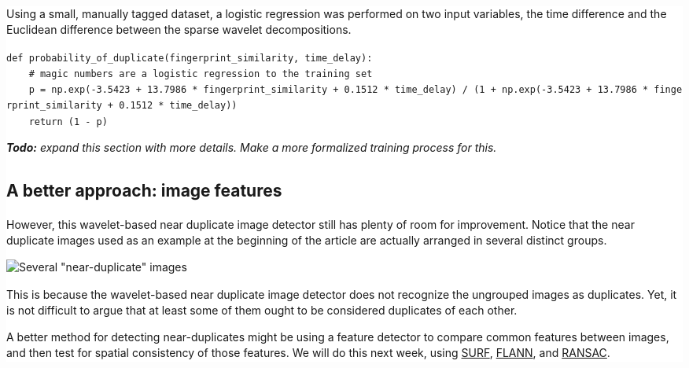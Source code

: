 Using a small, manually tagged dataset, a logistic regression was performed on two input variables, the time difference and the Euclidean difference between the sparse wavelet decompositions.

```
def probability_of_duplicate(fingerprint_similarity, time_delay):
	# magic numbers are a logistic regression to the training set
	p = np.exp(-3.5423 + 13.7986 * fingerprint_similarity + 0.1512 * time_delay) / (1 + np.exp(-3.5423 + 13.7986 * fingerprint_similarity + 0.1512 * time_delay))
	return (1 - p)
```

***Todo:** expand this section with more details. Make a more formalized training process for this.*

## A better approach: image features

However, this wavelet-based near duplicate image detector still has plenty of room for improvement. Notice that the near duplicate images used as an example at the beginning of the article are actually arranged in several distinct groups. 

![Several "near-duplicate" images]({{site.baseurl}}/images/2016-07-04/duplicates.png)

This is because the wavelet-based near duplicate image detector does not recognize the ungrouped images as duplicates. Yet, it is not difficult to argue that at least some of them ought to be considered duplicates of each other.

A better method for detecting near-duplicates might be using a feature detector to compare common features between images, and then test for spatial consistency of those features. We will do this next week, using [SURF](https://en.wikipedia.org/wiki/Speeded_up_robust_features), [FLANN](http://www.cs.ubc.ca/research/flann/), and [RANSAC](https://en.wikipedia.org/wiki/RANSAC).